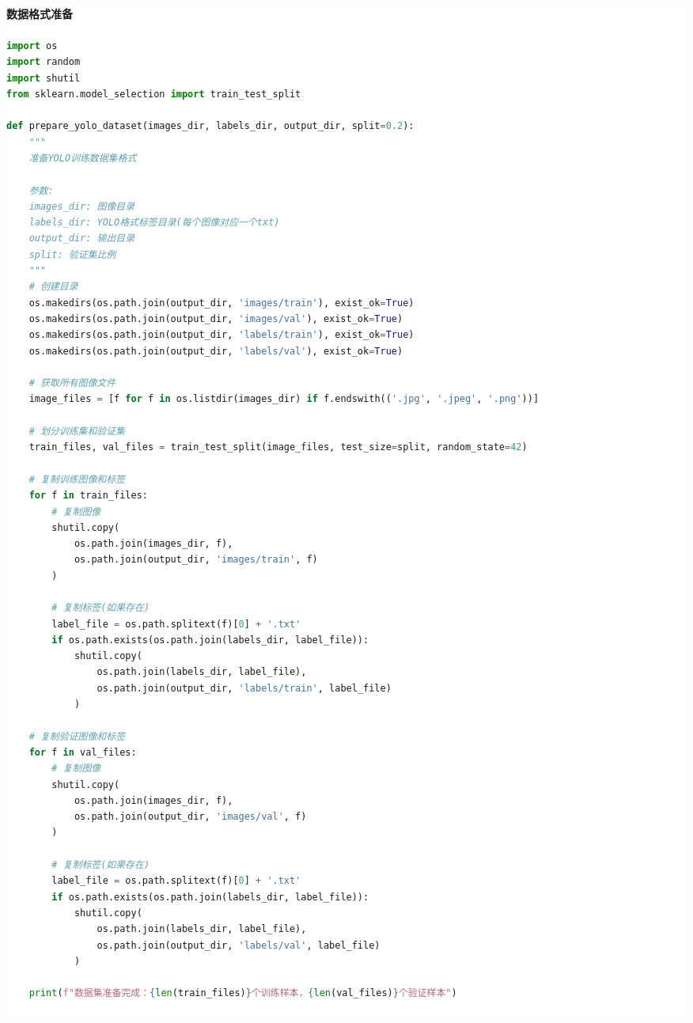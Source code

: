 #### 数据格式准备
```python
import os
import random
import shutil
from sklearn.model_selection import train_test_split

def prepare_yolo_dataset(images_dir, labels_dir, output_dir, split=0.2):
    """
    准备YOLO训练数据集格式
    
    参数:
    images_dir: 图像目录
    labels_dir: YOLO格式标签目录(每个图像对应一个txt)
    output_dir: 输出目录
    split: 验证集比例
    """
    # 创建目录
    os.makedirs(os.path.join(output_dir, 'images/train'), exist_ok=True)
    os.makedirs(os.path.join(output_dir, 'images/val'), exist_ok=True)
    os.makedirs(os.path.join(output_dir, 'labels/train'), exist_ok=True)
    os.makedirs(os.path.join(output_dir, 'labels/val'), exist_ok=True)
    
    # 获取所有图像文件
    image_files = [f for f in os.listdir(images_dir) if f.endswith(('.jpg', '.jpeg', '.png'))]
    
    # 划分训练集和验证集
    train_files, val_files = train_test_split(image_files, test_size=split, random_state=42)
    
    # 复制训练图像和标签
    for f in train_files:
        # 复制图像
        shutil.copy(
            os.path.join(images_dir, f),
            os.path.join(output_dir, 'images/train', f)
        )
        
        # 复制标签(如果存在)
        label_file = os.path.splitext(f)[0] + '.txt'
        if os.path.exists(os.path.join(labels_dir, label_file)):
            shutil.copy(
                os.path.join(labels_dir, label_file),
                os.path.join(output_dir, 'labels/train', label_file)
            )
    
    # 复制验证图像和标签
    for f in val_files:
        # 复制图像
        shutil.copy(
            os.path.join(images_dir, f),
            os.path.join(output_dir, 'images/val', f)
        )
        
        # 复制标签(如果存在)
        label_file = os.path.splitext(f)[0] + '.txt'
        if os.path.exists(os.path.join(labels_dir, label_file)):
            shutil.copy(
                os.path.join(labels_dir, label_file),
                os.path.join(output_dir, 'labels/val', label_file)
            )
    
    print(f"数据集准备完成：{len(train_files)}个训练样本，{len(val_files)}个验证样本")
    
```